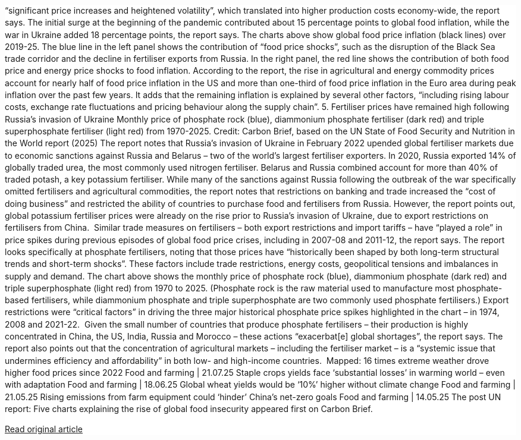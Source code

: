 “significant price increases and heightened volatility”, which translated into higher production costs economy-wide, the report says. The initial surge at the beginning of the pandemic contributed about 15 percentage points to global food inflation, while the war in Ukraine added 18 percentage points, the report says. The charts above show global food price inflation (black lines) over 2019-25. The blue line in the left panel shows the contribution of “food price shocks”, such as the disruption of the Black Sea trade corridor and the decline in fertiliser exports from Russia. In the right panel, the red line shows the contribution of both food price and energy price shocks to food inflation. According to the report, the rise in agricultural and energy commodity prices account for nearly half of food price inflation in the US and more than one-third of food price inflation in the Euro area during peak inflation over the past few years. It adds that the remaining inflation is explained by several other factors, “including rising labour costs, exchange rate fluctuations and pricing behaviour along the supply chain”. 5. Fertiliser prices have remained high following Russia’s invasion of Ukraine Monthly price of phosphate rock (blue), diammonium phosphate fertiliser (dark red) and triple superphosphate fertiliser (light red) from 1970-2025. Credit: Carbon Brief, based on the UN State of Food Security and Nutrition in the World report (2025) The report notes that Russia’s invasion of Ukraine in February 2022 upended global fertiliser markets due to economic sanctions against Russia and Belarus – two of the world’s largest fertiliser exporters. In 2020, Russia exported 14% of globally traded urea, the most commonly used nitrogen fertiliser. Belarus and Russia combined account for more than 40% of traded potash, a key potassium fertiliser. While many of the sanctions against Russia following the outbreak of the war specifically omitted fertilisers and agricultural commodities, the report notes that restrictions on banking and trade increased the “cost of doing business” and restricted the ability of countries to purchase food and fertilisers from Russia. However, the report points out, global potassium fertiliser prices were already on the rise prior to Russia’s invasion of Ukraine, due to export restrictions on fertilisers from China.&nbsp; Similar trade measures on fertilisers – both export restrictions and import tariffs – have “played a role” in price spikes during previous episodes of global food price crises, including in 2007-08 and 2011-12, the report says. The report looks specifically at phosphate fertilisers, noting that those prices have “historically been shaped by both long-term structural trends and short-term shocks”. These factors include trade restrictions, energy costs, geopolitical tensions and imbalances in supply and demand. The chart above shows the monthly price of phosphate rock (blue), diammonium phosphate (dark red) and triple superphosphate (light red) from 1970 to 2025. (Phosphate rock is the raw material used to manufacture most phosphate-based fertilisers, while diammonium phosphate and triple superphosphate are two commonly used phosphate fertilisers.) Export restrictions were “critical factors” in driving the three major historical phosphate price spikes highlighted in the chart – in 1974, 2008 and 2021-22.&nbsp; Given the small number of countries that produce phosphate fertilisers – their production is highly concentrated in China, the US, India, Russia and Morocco – these actions “exacerbat[e] global shortages”, the report says. The report also points out that the concentration of agricultural markets – including the fertiliser market – is a “systemic issue that undermines efficiency and affordability” in both low- and high-income countries.&nbsp; Mapped: 16 times extreme weather drove higher food prices since 2022 Food and farming | 21.07.25 Staple crops yields face ‘substantial losses’ in warming world – even with adaptation Food and farming | 18.06.25 Global wheat yields would be ‘10%’ higher without climate change Food and farming | 21.05.25 Rising emissions from farm equipment could ‘hinder’ China’s net-zero goals Food and farming | 14.05.25 The post UN report: Five charts explaining the rise of global food insecurity appeared first on Carbon Brief.

[Read original article](https://www.carbonbrief.org/un-report-five-charts-explaining-the-rise-of-global-food-insecurity/)
